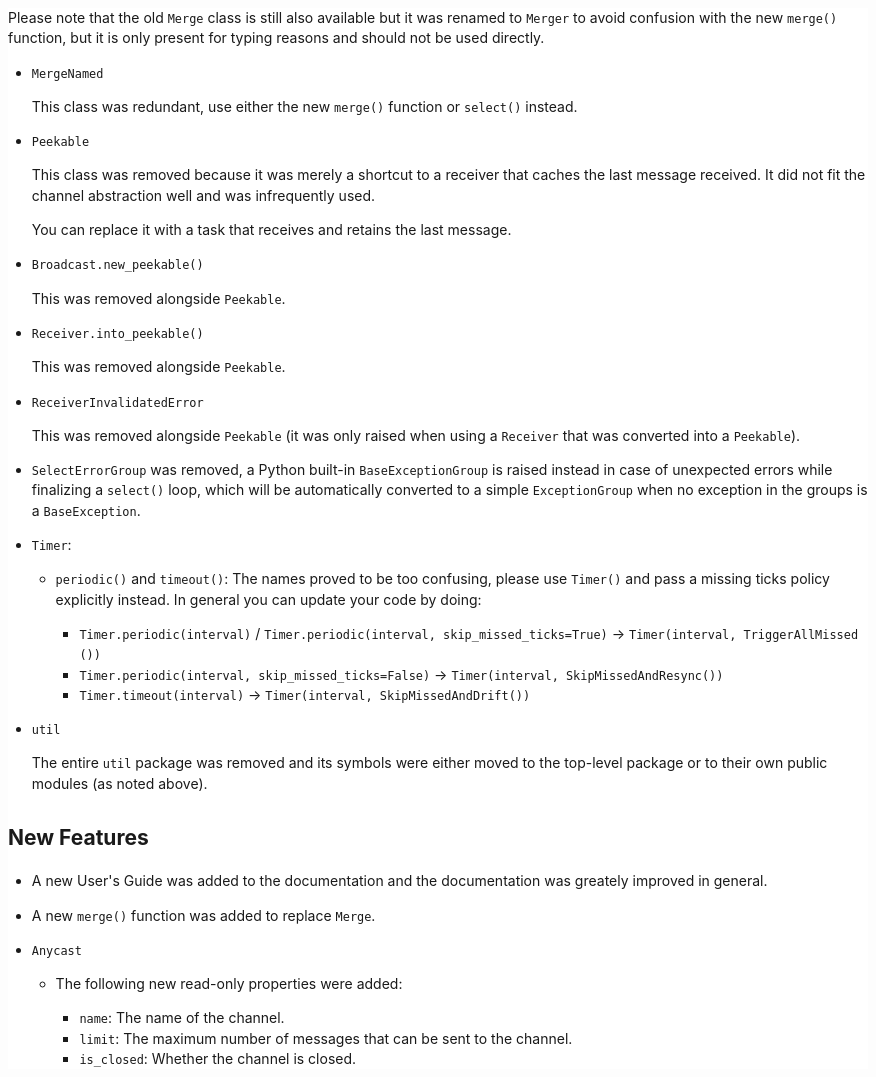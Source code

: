   Please note that the old `Merge` class is still also available but it was renamed to `Merger` to avoid confusion with the new `merge()` function, but it is only present for typing reasons and should not be used directly.

* `MergeNamed`

  This class was redundant, use either the new `merge()` function or `select()` instead.

* `Peekable`

  This class was removed because it was merely a shortcut to a receiver that caches the last message received. It did not fit the channel abstraction well and was infrequently used.

  You can replace it with a task that receives and retains the last message.

* `Broadcast.new_peekable()`

  This was removed alongside `Peekable`.

* `Receiver.into_peekable()`

  This was removed alongside `Peekable`.

* `ReceiverInvalidatedError`

  This was removed alongside `Peekable` (it was only raised when using a `Receiver` that was converted into a `Peekable`).

* `SelectErrorGroup` was removed, a Python built-in `BaseExceptionGroup` is raised instead in case of unexpected errors while finalizing a `select()` loop, which will be automatically converted to a simple `ExceptionGroup` when no exception in the groups is a `BaseException`.

- `Timer`:

  - `periodic()` and `timeout()`: The names proved to be too confusing, please use `Timer()` and pass a missing ticks policy explicitly instead. In general you can update your code by doing:

    * `Timer.periodic(interval)` / `Timer.periodic(interval, skip_missed_ticks=True)` -> `Timer(interval, TriggerAllMissed())`
    * `Timer.periodic(interval, skip_missed_ticks=False)` -> `Timer(interval, SkipMissedAndResync())`
    * `Timer.timeout(interval)` -> `Timer(interval, SkipMissedAndDrift())`

* `util`

  The entire `util` package was removed and its symbols were either moved to the top-level package or to their own public modules (as noted above).

 ## New Features

* A new User's Guide was added to the documentation and the documentation was greately improved in general.

* A new `merge()` function was added to replace `Merge`.

* `Anycast`

  - The following new read-only properties were added:

    - `name`: The name of the channel.
    - `limit`: The maximum number of messages that can be sent to the channel.
    - `is_closed`: Whether the channel is closed.
